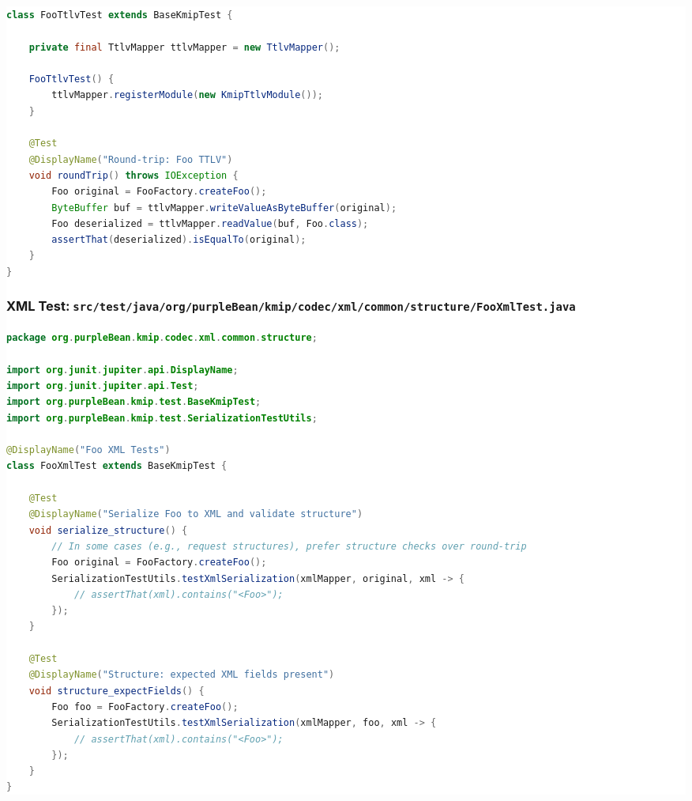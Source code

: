 ```java
class FooTtlvTest extends BaseKmipTest {

    private final TtlvMapper ttlvMapper = new TtlvMapper();

    FooTtlvTest() {
        ttlvMapper.registerModule(new KmipTtlvModule());
    }

    @Test
    @DisplayName("Round-trip: Foo TTLV")
    void roundTrip() throws IOException {
        Foo original = FooFactory.createFoo();
        ByteBuffer buf = ttlvMapper.writeValueAsByteBuffer(original);
        Foo deserialized = ttlvMapper.readValue(buf, Foo.class);
        assertThat(deserialized).isEqualTo(original);
    }
}
```

### XML Test: `src/test/java/org/purpleBean/kmip/codec/xml/common/structure/FooXmlTest.java`

```java
package org.purpleBean.kmip.codec.xml.common.structure;

import org.junit.jupiter.api.DisplayName;
import org.junit.jupiter.api.Test;
import org.purpleBean.kmip.test.BaseKmipTest;
import org.purpleBean.kmip.test.SerializationTestUtils;

@DisplayName("Foo XML Tests")
class FooXmlTest extends BaseKmipTest {

    @Test
    @DisplayName("Serialize Foo to XML and validate structure")
    void serialize_structure() {
        // In some cases (e.g., request structures), prefer structure checks over round-trip
        Foo original = FooFactory.createFoo();
        SerializationTestUtils.testXmlSerialization(xmlMapper, original, xml -> {
            // assertThat(xml).contains("<Foo>");
        });
    }

    @Test
    @DisplayName("Structure: expected XML fields present")
    void structure_expectFields() {
        Foo foo = FooFactory.createFoo();
        SerializationTestUtils.testXmlSerialization(xmlMapper, foo, xml -> {
            // assertThat(xml).contains("<Foo>");
        });
    }
}
```
